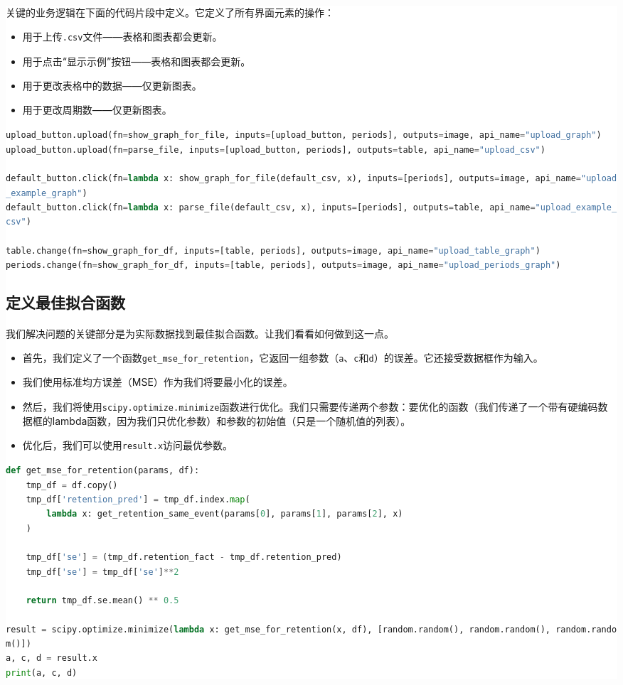 关键的业务逻辑在下面的代码片段中定义。它定义了所有界面元素的操作：

+   用于上传`.csv`文件——表格和图表都会更新。

+   用于点击“显示示例”按钮——表格和图表都会更新。

+   用于更改表格中的数据——仅更新图表。

+   用于更改周期数——仅更新图表。

```py
upload_button.upload(fn=show_graph_for_file, inputs=[upload_button, periods], outputs=image, api_name="upload_graph")
upload_button.upload(fn=parse_file, inputs=[upload_button, periods], outputs=table, api_name="upload_csv")

default_button.click(fn=lambda x: show_graph_for_file(default_csv, x), inputs=[periods], outputs=image, api_name="upload_example_graph")
default_button.click(fn=lambda x: parse_file(default_csv, x), inputs=[periods], outputs=table, api_name="upload_example_csv")

table.change(fn=show_graph_for_df, inputs=[table, periods], outputs=image, api_name="upload_table_graph")
periods.change(fn=show_graph_for_df, inputs=[table, periods], outputs=image, api_name="upload_periods_graph")
```

## 定义最佳拟合函数

我们解决问题的关键部分是为实际数据找到最佳拟合函数。让我们看看如何做到这一点。

+   首先，我们定义了一个函数`get_mse_for_retention`，它返回一组参数（`a`、`c`和`d`）的误差。它还接受数据框作为输入。

+   我们使用标准均方误差（MSE）作为我们将要最小化的误差。

+   然后，我们将使用`scipy.optimize.minimize`函数进行优化。我们只需要传递两个参数：要优化的函数（我们传递了一个带有硬编码数据框的lambda函数，因为我们只优化参数）和参数的初始值（只是一个随机值的列表）。

+   优化后，我们可以使用`result.x`访问最优参数。

```py
def get_mse_for_retention(params, df):
    tmp_df = df.copy()
    tmp_df['retention_pred'] = tmp_df.index.map(
        lambda x: get_retention_same_event(params[0], params[1], params[2], x)
    )

    tmp_df['se'] = (tmp_df.retention_fact - tmp_df.retention_pred)
    tmp_df['se'] = tmp_df['se']**2

    return tmp_df.se.mean() ** 0.5

result = scipy.optimize.minimize(lambda x: get_mse_for_retention(x, df), [random.random(), random.random(), random.random()])
a, c, d = result.x
print(a, c, d)
```

